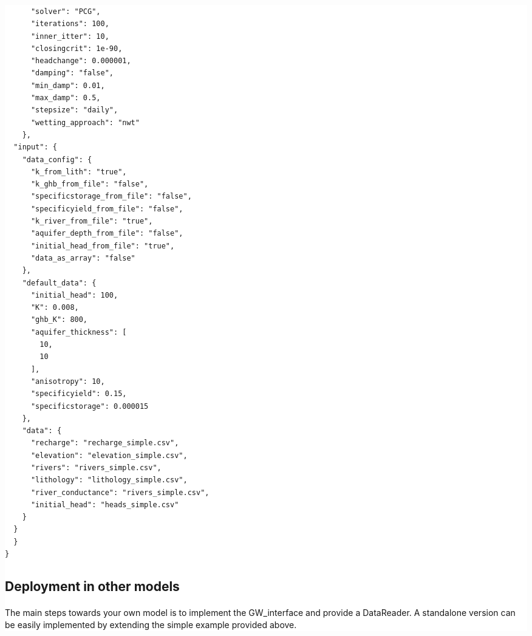 ```
      "solver": "PCG",
      "iterations": 100,
      "inner_itter": 10,
      "closingcrit": 1e-90,
      "headchange": 0.000001,
      "damping": "false",
      "min_damp": 0.01,
      "max_damp": 0.5,
      "stepsize": "daily",
      "wetting_approach": "nwt"
    },
  "input": {
    "data_config": {
      "k_from_lith": "true",
      "k_ghb_from_file": "false",
      "specificstorage_from_file": "false",
      "specificyield_from_file": "false",
      "k_river_from_file": "true",
      "aquifer_depth_from_file": "false",
      "initial_head_from_file": "true",
      "data_as_array": "false"
    },
    "default_data": {
      "initial_head": 100,
      "K": 0.008,
      "ghb_K": 800,
      "aquifer_thickness": [
        10,
        10
      ],
      "anisotropy": 10,
      "specificyield": 0.15,
      "specificstorage": 0.000015
    },
    "data": {
      "recharge": "recharge_simple.csv",
      "elevation": "elevation_simple.csv",
      "rivers": "rivers_simple.csv",
      "lithology": "lithology_simple.csv",
      "river_conductance": "rivers_simple.csv",
      "initial_head": "heads_simple.csv"
    }
  }
  }
}
```

## Deployment in other models
The main steps towards your own model is to implement the GW_interface and provide a DataReader.
A standalone version can be easily implemented by extending the simple example provided above.
